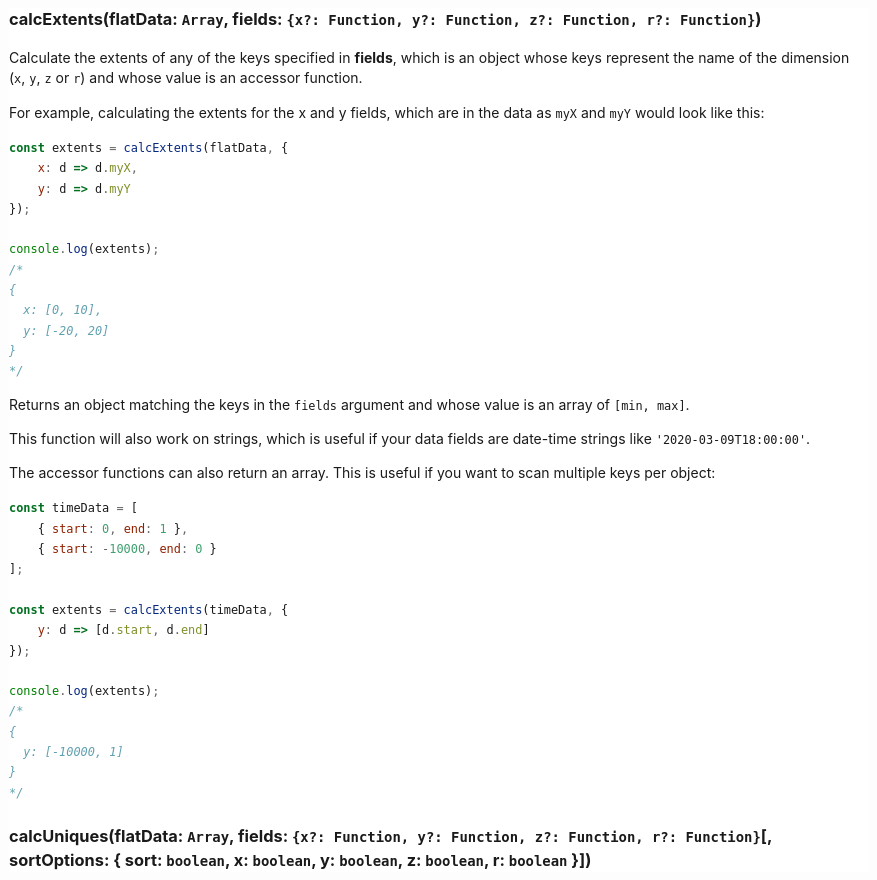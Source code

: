 ### calcExtents(flatData: `Array`, fields: `{x?: Function, y?: Function, z?: Function, r?: Function}`)

Calculate the extents of any of the keys specified in **fields**, which is an object whose keys represent the name of the dimension (`x`, `y`, `z` or `r`) and whose value is an accessor function.

For example, calculating the extents for the x and y fields, which are in the data as `myX` and `myY` would look like this:

```js
const extents = calcExtents(flatData, {
	x: d => d.myX,
	y: d => d.myY
});

console.log(extents);
/*
{
  x: [0, 10],
  y: [-20, 20]
}
*/
```

Returns an object matching the keys in the `fields` argument and whose value is an array of `[min, max]`.

This function will also work on strings, which is useful if your data fields are date-time strings like `'2020-03-09T18:00:00'`.

The accessor functions can also return an array. This is useful if you want to scan multiple keys per object:

```js
const timeData = [
	{ start: 0, end: 1 },
	{ start: -10000, end: 0 }
];

const extents = calcExtents(timeData, {
	y: d => [d.start, d.end]
});

console.log(extents);
/*
{
  y: [-10000, 1]
}
*/
```

### calcUniques(flatData: `Array`, fields: `{x?: Function, y?: Function, z?: Function, r?: Function}`[, sortOptions: { sort: `boolean`, x: `boolean`, y: `boolean`, z: `boolean`, r: `boolean` }])
